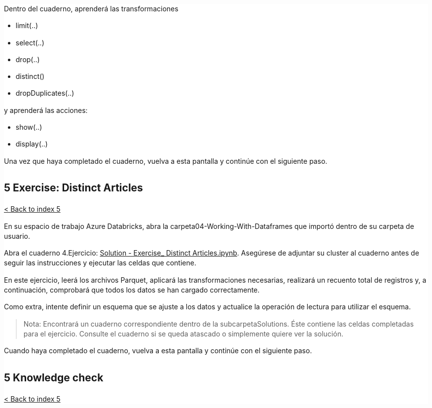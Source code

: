 Dentro del cuaderno, aprenderá las transformaciones

- limit(..)

- select(..)

- drop(..)

- distinct()

- dropDuplicates(..)

y aprenderá las acciones:

- show(..)

- display(..)

Una vez que haya completado el cuaderno, vuelva a esta pantalla y continúe con el siguiente paso.

## 5 Exercise: Distinct Articles
[< Back to index 5](#index-5)

En su espacio de trabajo Azure Databricks, abra la carpeta04-Working-With-Dataframes que importó dentro de su carpeta de usuario.

Abra el cuaderno 4.Ejercicio: [Solution - Exercise_ Distinct Articles.ipynb](modules%2F5%2Fnotebooks%2FSolution%20-%20Exercise_%20Distinct%20Articles.ipynb). Asegúrese de adjuntar su cluster al cuaderno antes de seguir las instrucciones y ejecutar las celdas que contiene.

En este ejercicio, leerá los archivos Parquet, aplicará las transformaciones necesarias, realizará un recuento total de registros y, a continuación, comprobará que todos los datos se han cargado correctamente. 

Como extra, intente definir un esquema que se ajuste a los datos y actualice la operación de lectura para utilizar el esquema.

> Nota: Encontrará un cuaderno correspondiente dentro de la subcarpetaSolutions. Éste contiene las celdas completadas para el ejercicio. Consulte el cuaderno si se queda atascado o simplemente quiere ver la solución.

Cuando haya completado el cuaderno, vuelva a esta pantalla y continúe con el siguiente paso.



## 5 Knowledge check
[< Back to index 5](#index-5)
